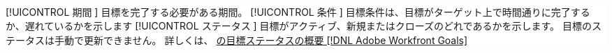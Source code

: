   <tr> 
   <td role="rowheader">[!UICONTROL 期間 ]</td> 
   <td>目標を完了する必要がある期間。 </td> 
  </tr> 
  <tr> 
   <td role="rowheader">[!UICONTROL 条件 ]</td> 
   <td>目標条件は、目標がターゲット上で時間通りに完了するか、遅れているかを示します </td> 
  </tr> 
  <tr> 
   <td role="rowheader">[!UICONTROL ステータス ]</td> 
   <td>目標がアクティブ、新規またはクローズのどれであるかを示します。 目標のステータスは手動で更新できません。 詳しくは、 <a href="../../workfront-goals/goal-management/goal-status-overview.md" class="MCXref xref">の目標ステータスの概要 [!DNL Adobe Workfront Goals]</a></td> 
  </tr> 
 </tbody> 
</table>